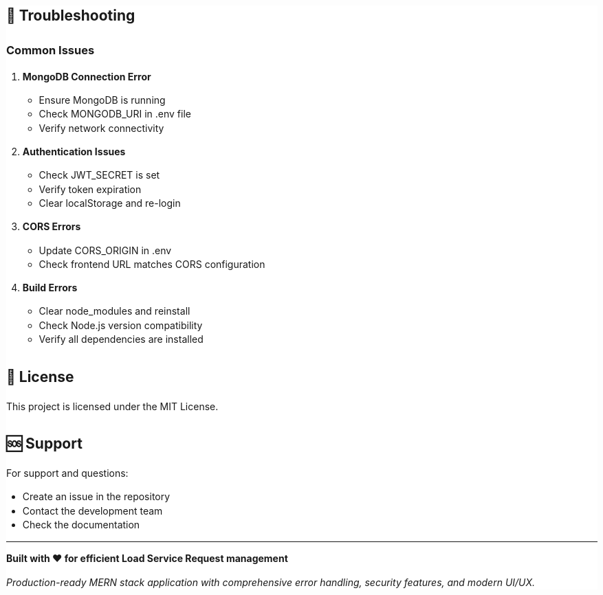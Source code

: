 ## 🐛 Troubleshooting

### Common Issues

1. **MongoDB Connection Error**
   - Ensure MongoDB is running
   - Check MONGODB_URI in .env file
   - Verify network connectivity

2. **Authentication Issues**
   - Check JWT_SECRET is set
   - Verify token expiration
   - Clear localStorage and re-login

3. **CORS Errors**
   - Update CORS_ORIGIN in .env
   - Check frontend URL matches CORS configuration

4. **Build Errors**
   - Clear node_modules and reinstall
   - Check Node.js version compatibility
   - Verify all dependencies are installed

## 📝 License

This project is licensed under the MIT License.

## 🆘 Support

For support and questions:
- Create an issue in the repository
- Contact the development team
- Check the documentation

---

**Built with ❤️ for efficient Load Service Request management**

*Production-ready MERN stack application with comprehensive error handling, security features, and modern UI/UX.*